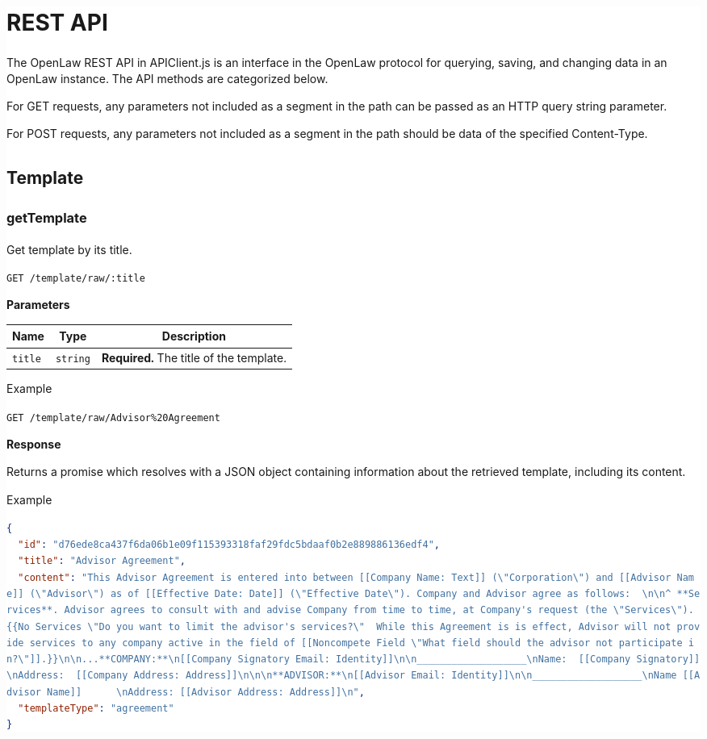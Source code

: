 # REST API

The OpenLaw REST API in APIClient.js is an interface in the OpenLaw protocol for querying, saving, and changing data in an OpenLaw instance. The API methods are categorized below.

For GET requests, any parameters not included as a segment in the path can be passed as an HTTP query string parameter.

For POST requests, any parameters not included as a segment in the path should be data of the specified Content-Type.

## Template

### getTemplate

Get template by its title.

```
GET /template/raw/:title
```

**Parameters**

| Name | Type | Description |
| ---- | ---- | ----------- |
| `title` | `string` | **Required.** The title of the template. |

Example

```
GET /template/raw/Advisor%20Agreement
```

**Response**

Returns a promise which resolves with a JSON object containing information about the retrieved template, including its content.

Example

```json
{
  "id": "d76ede8ca437f6da06b1e09f115393318faf29fdc5bdaaf0b2e889886136edf4",
  "title": "Advisor Agreement",
  "content": "This Advisor Agreement is entered into between [[Company Name: Text]] (\"Corporation\") and [[Advisor Name]] (\"Advisor\") as of [[Effective Date: Date]] (\"Effective Date\"). Company and Advisor agree as follows:  \n\n^ **Services**. Advisor agrees to consult with and advise Company from time to time, at Company's request (the \"Services\"). {{No Services \"Do you want to limit the advisor's services?\"  While this Agreement is is effect, Advisor will not provide services to any company active in the field of [[Noncompete Field \"What field should the advisor not participate in?\"]].}}\n\n...**COMPANY:**\n[[Company Signatory Email: Identity]]\n\n___________________\nName:  [[Company Signatory]]\nAddress:  [[Company Address: Address]]\n\n\n**ADVISOR:**\n[[Advisor Email: Identity]]\n\n___________________\nName [[Advisor Name]]      \nAddress: [[Advisor Address: Address]]\n",
  "templateType": "agreement"
}
```
